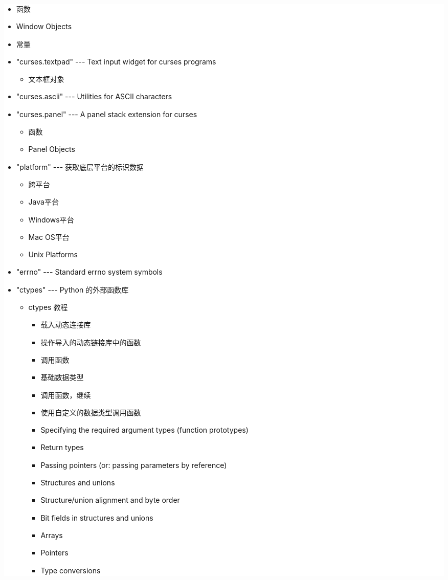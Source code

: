   * 函数

  * Window Objects

  * 常量

* "curses.textpad" --- Text input widget for curses programs

  * 文本框对象

* "curses.ascii" --- Utilities for ASCII characters

* "curses.panel" --- A panel stack extension for curses

  * 函数

  * Panel Objects

* "platform" ---  获取底层平台的标识数据

  * 跨平台

  * Java平台

  * Windows平台

  * Mac OS平台

  * Unix Platforms

* "errno" --- Standard errno system symbols

* "ctypes" --- Python 的外部函数库

  * ctypes 教程

    * 载入动态连接库

    * 操作导入的动态链接库中的函数

    * 调用函数

    * 基础数据类型

    * 调用函数，继续

    * 使用自定义的数据类型调用函数

    * Specifying the required argument types (function prototypes)

    * Return types

    * Passing pointers (or: passing parameters by reference)

    * Structures and unions

    * Structure/union alignment and byte order

    * Bit fields in structures and unions

    * Arrays

    * Pointers

    * Type conversions
